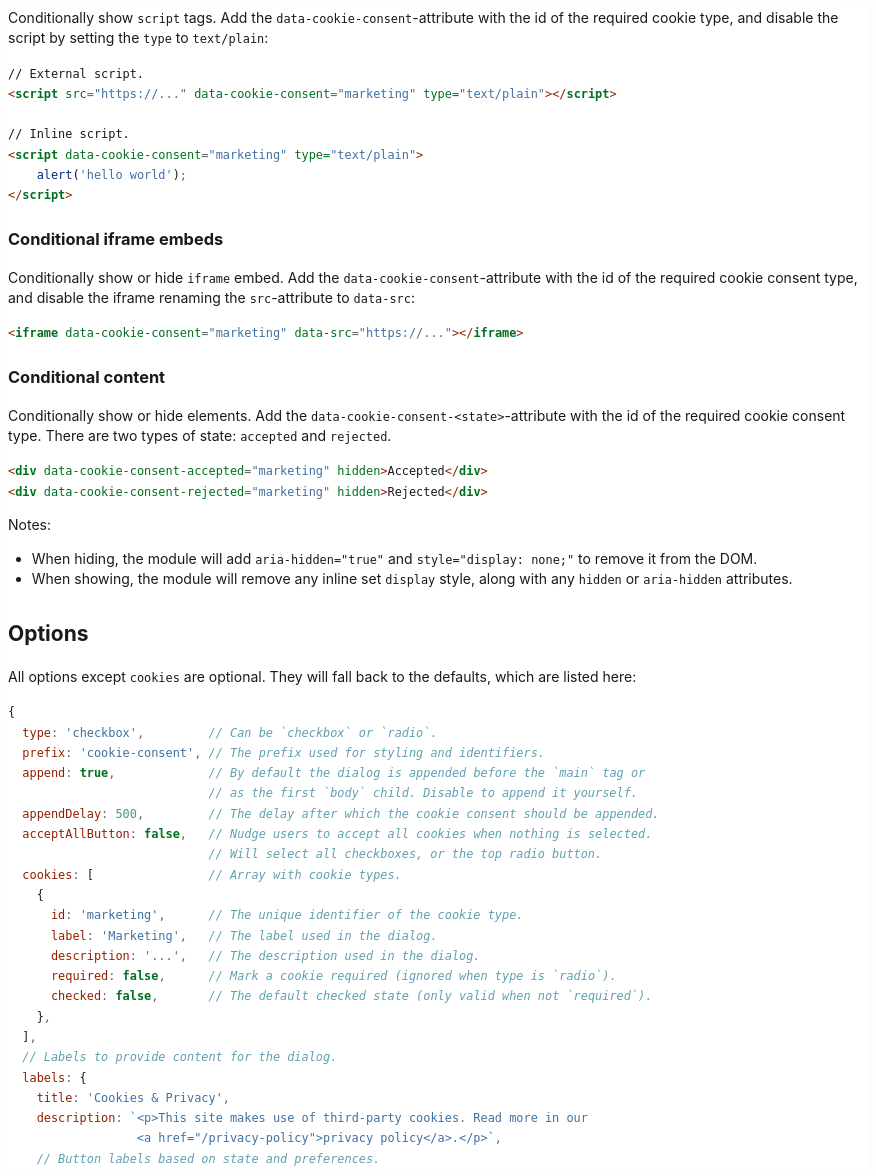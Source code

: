 Conditionally show `script` tags. Add the `data-cookie-consent`-attribute with the id of the required cookie type, and disable the script by setting the `type` to `text/plain`:

```html
// External script.
<script src="https://..." data-cookie-consent="marketing" type="text/plain"></script>

// Inline script.
<script data-cookie-consent="marketing" type="text/plain">
    alert('hello world');
</script>
```

### Conditional iframe embeds

Conditionally show or hide `iframe` embed. Add the `data-cookie-consent`-attribute with the id of the required cookie consent type, and disable the iframe renaming the `src`-attribute to `data-src`:

```html
<iframe data-cookie-consent="marketing" data-src="https://..."></iframe>
```

### Conditional content

Conditionally show or hide elements. Add the `data-cookie-consent-<state>`-attribute with the id of the required cookie consent type. There are two types of state: `accepted` and `rejected`.

```html
<div data-cookie-consent-accepted="marketing" hidden>Accepted</div>
<div data-cookie-consent-rejected="marketing" hidden>Rejected</div>
```

Notes: 

- When hiding, the module will add `aria-hidden="true"` and `style="display: none;"` to remove it from the DOM.
- When showing, the module will remove any inline set `display` style, along with any `hidden` or `aria-hidden` attributes.

## Options

All options except `cookies` are optional. They will fall back to the defaults, which are listed here:

```js
{
  type: 'checkbox',         // Can be `checkbox` or `radio`.
  prefix: 'cookie-consent', // The prefix used for styling and identifiers.
  append: true,             // By default the dialog is appended before the `main` tag or
                            // as the first `body` child. Disable to append it yourself.
  appendDelay: 500,         // The delay after which the cookie consent should be appended.
  acceptAllButton: false,   // Nudge users to accept all cookies when nothing is selected.
                            // Will select all checkboxes, or the top radio button.
  cookies: [                // Array with cookie types. 
    {
      id: 'marketing',      // The unique identifier of the cookie type.
      label: 'Marketing',   // The label used in the dialog.
      description: '...',   // The description used in the dialog.
      required: false,      // Mark a cookie required (ignored when type is `radio`).
      checked: false,       // The default checked state (only valid when not `required`).
    },
  ],
  // Labels to provide content for the dialog.
  labels: {
    title: 'Cookies & Privacy',
    description: `<p>This site makes use of third-party cookies. Read more in our
                  <a href="/privacy-policy">privacy policy</a>.</p>`,
    // Button labels based on state and preferences.
```